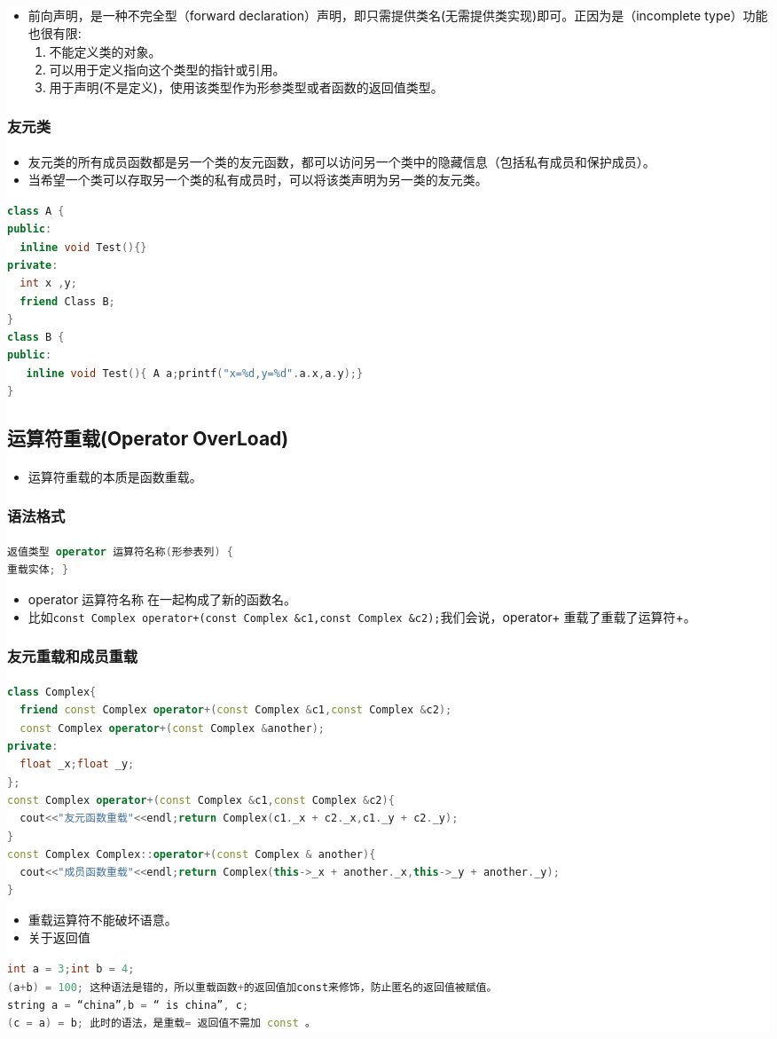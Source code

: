 - 前向声明，是一种不完全型（forward declaration）声明，即只需提供类名(无需提供类实现)即可。正因为是（incomplete type）功能也很有限:
  1. 不能定义类的对象。
  2. 可以用于定义指向这个类型的指针或引用。
  3. 用于声明(不是定义)，使用该类型作为形参类型或者函数的返回值类型。


### 友元类
- 友元类的所有成员函数都是另一个类的友元函数，都可以访问另一个类中的隐藏信息（包括私有成员和保护成员）。
- 当希望一个类可以存取另一个类的私有成员时，可以将该类声明为另一类的友元类。
```cpp
class A {
public:
  inline void Test(){}
private:
  int x ,y;
  friend Class B;
}
class B {
public:
   inline void Test(){ A a;printf("x=%d,y=%d".a.x,a.y);} 
}
```

## 运算符重载(Operator OverLoad)
- 运算符重载的本质是函数重载。

### 语法格式
```cpp
返值类型 operator 运算符名称(形参表列) {
重载实体; }
```
- operator 运算符名称 在一起构成了新的函数名。
- 比如`const Complex operator+(const Complex &c1,const Complex &c2);`我们会说，operator+ 重载了重载了运算符+。

### 友元重载和成员重载
```cpp
class Complex{
  friend const Complex operator+(const Complex &c1,const Complex &c2);
  const Complex operator+(const Complex &another);
private:
  float _x;float _y;
};
const Complex operator+(const Complex &c1,const Complex &c2){
  cout<<"友元函数重载"<<endl;return Complex(c1._x + c2._x,c1._y + c2._y);
}
const Complex Complex::operator+(const Complex & another){
  cout<<"成员函数重载"<<endl;return Complex(this->_x + another._x,this->_y + another._y);
}
```

- 重载运算符不能破坏语意。
- 关于返回值
```cpp
int a = 3;int b = 4;
(a+b) = 100; 这种语法是错的，所以重载函数+的返回值加const来修饰，防止匿名的返回值被赋值。
string a = “china”,b = “ is china”, c;
(c = a) = b; 此时的语法，是重载= 返回值不需加 const 。
```
